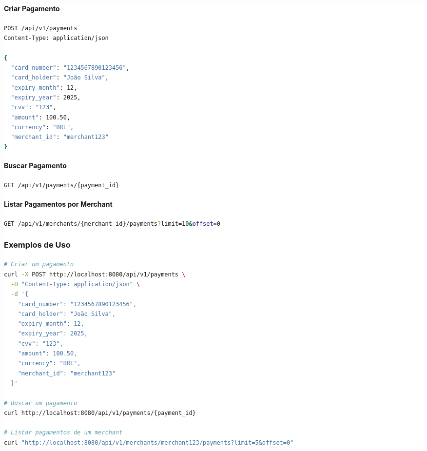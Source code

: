 #### Criar Pagamento

```bash
POST /api/v1/payments
Content-Type: application/json

{
  "card_number": "1234567890123456",
  "card_holder": "João Silva",
  "expiry_month": 12,
  "expiry_year": 2025,
  "cvv": "123",
  "amount": 100.50,
  "currency": "BRL",
  "merchant_id": "merchant123"
}
```

#### Buscar Pagamento

```bash
GET /api/v1/payments/{payment_id}
```

#### Listar Pagamentos por Merchant

```bash
GET /api/v1/merchants/{merchant_id}/payments?limit=10&offset=0
```

### Exemplos de Uso

```bash
# Criar um pagamento
curl -X POST http://localhost:8080/api/v1/payments \
  -H "Content-Type: application/json" \
  -d '{
    "card_number": "1234567890123456",
    "card_holder": "João Silva",
    "expiry_month": 12,
    "expiry_year": 2025,
    "cvv": "123",
    "amount": 100.50,
    "currency": "BRL",
    "merchant_id": "merchant123"
  }'

# Buscar um pagamento
curl http://localhost:8080/api/v1/payments/{payment_id}

# Listar pagamentos de um merchant
curl "http://localhost:8080/api/v1/merchants/merchant123/payments?limit=5&offset=0"
```
